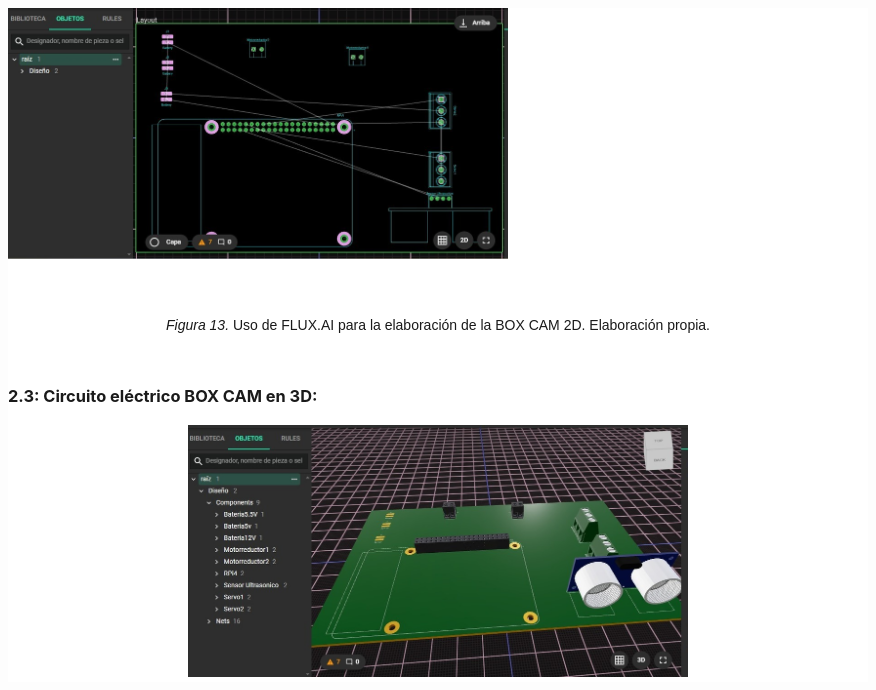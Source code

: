  <img src="https://github.com/gcdavidq/Project_FdD/blob/main/Carpetas_del_Proyecto/Imagenes/photos_lab5/3.6.-%20circuito%202D.jpg" alt="imagen del grupo" width="500px"/>
</p>

<p align="center" style="margin-top: 50px; margin-bottom: 50px; font-family: Arial, sans-serif;">
<i>Figura 13. </i>  Uso de FLUX.AI para la elaboración de la BOX CAM 2D. Elaboración propia.
</p>

### **2.3:  Circuito eléctrico BOX CAM en 3D:**

<p align= "center">
  <img src="https://github.com/gcdavidq/Project_FdD/blob/main/Carpetas_del_Proyecto/Imagenes/photos_lab5/3.7.-%20circuito%203D.jpg" alt="imagen del grupo" width="500px"/>
</p>
